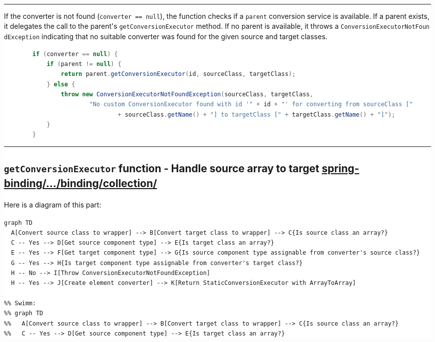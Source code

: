 
</SwmSnippet>

<SwmSnippet path="/spring-binding/src/main/java/org/springframework/binding/convert/service/GenericConversionService.java" line="174">

---

If the converter is not found (<SwmToken path="spring-binding/src/main/java/org/springframework/binding/convert/service/GenericConversionService.java" pos="174:4:8" line-data="		if (converter == null) {">`converter == null`</SwmToken>), the function checks if a <SwmToken path="spring-binding/src/main/java/org/springframework/binding/convert/service/GenericConversionService.java" pos="175:4:4" line-data="			if (parent != null) {">`parent`</SwmToken> conversion service is available. If a parent exists, it delegates the call to the parent's <SwmToken path="spring-binding/src/main/java/org/springframework/binding/convert/service/GenericConversionService.java" pos="176:5:5" line-data="				return parent.getConversionExecutor(id, sourceClass, targetClass);">`getConversionExecutor`</SwmToken> method. If no parent is available, it throws a <SwmToken path="spring-binding/src/main/java/org/springframework/binding/convert/service/GenericConversionService.java" pos="178:5:5" line-data="				throw new ConversionExecutorNotFoundException(sourceClass, targetClass,">`ConversionExecutorNotFoundException`</SwmToken> indicating that no suitable converter was found for the given source and target classes.

```java
		if (converter == null) {
			if (parent != null) {
				return parent.getConversionExecutor(id, sourceClass, targetClass);
			} else {
				throw new ConversionExecutorNotFoundException(sourceClass, targetClass,
						"No custom ConversionExecutor found with id '" + id + "' for converting from sourceClass ["
								+ sourceClass.getName() + "] to targetClass [" + targetClass.getName() + "]");
			}
		}
```

---

</SwmSnippet>

## <SwmToken path="spring-binding/src/main/java/org/springframework/binding/convert/service/GenericConversionService.java" pos="176:5:5" line-data="				return parent.getConversionExecutor(id, sourceClass, targetClass);">`getConversionExecutor`</SwmToken> function - Handle source array to target <SwmPath>[spring-binding/…/binding/collection/](spring-binding/src/main/java/org/springframework/binding/collection/)</SwmPath>

Here is a diagram of this part:

```mermaid
graph TD
  A[Convert source class to wrapper] --> B[Convert target class to wrapper] --> C{Is source class an array?}
  C -- Yes --> D[Get source component type] --> E{Is target class an array?}
  E -- Yes --> F[Get target component type] --> G{Is source component type assignable from converter's source class?}
  G -- Yes --> H{Is target component type assignable from converter's target class?}
  H -- No --> I[Throw ConversionExecutorNotFoundException]
  H -- Yes --> J[Create element converter] --> K[Return StaticConversionExecutor with ArrayToArray]

%% Swimm:
%% graph TD
%%   A[Convert source class to wrapper] --> B[Convert target class to wrapper] --> C{Is source class an array?}
%%   C -- Yes --> D[Get source component type] --> E{Is target class an array?}
```